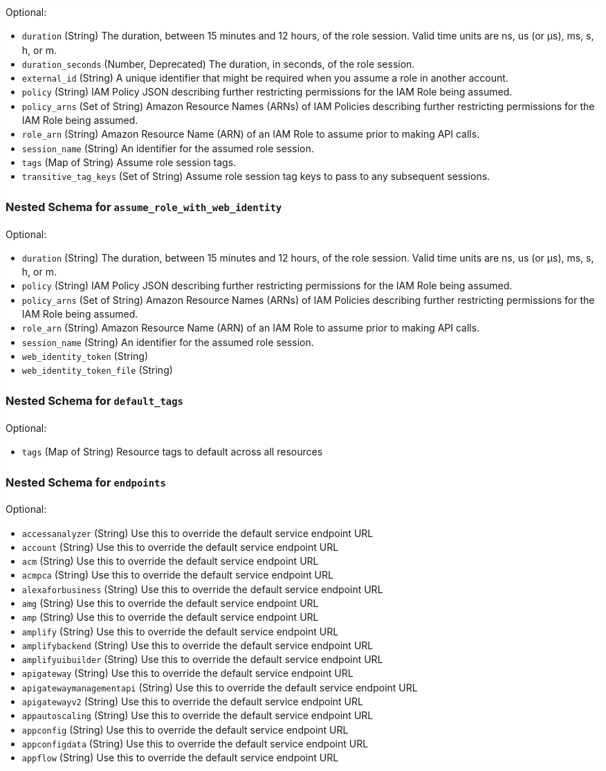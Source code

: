 Optional:

- `duration` (String) The duration, between 15 minutes and 12 hours, of the role session. Valid time units are ns, us (or µs), ms, s, h, or m.
- `duration_seconds` (Number, Deprecated) The duration, in seconds, of the role session.
- `external_id` (String) A unique identifier that might be required when you assume a role in another account.
- `policy` (String) IAM Policy JSON describing further restricting permissions for the IAM Role being assumed.
- `policy_arns` (Set of String) Amazon Resource Names (ARNs) of IAM Policies describing further restricting permissions for the IAM Role being assumed.
- `role_arn` (String) Amazon Resource Name (ARN) of an IAM Role to assume prior to making API calls.
- `session_name` (String) An identifier for the assumed role session.
- `tags` (Map of String) Assume role session tags.
- `transitive_tag_keys` (Set of String) Assume role session tag keys to pass to any subsequent sessions.


<a id="nestedblock--assume_role_with_web_identity"></a>
### Nested Schema for `assume_role_with_web_identity`

Optional:

- `duration` (String) The duration, between 15 minutes and 12 hours, of the role session. Valid time units are ns, us (or µs), ms, s, h, or m.
- `policy` (String) IAM Policy JSON describing further restricting permissions for the IAM Role being assumed.
- `policy_arns` (Set of String) Amazon Resource Names (ARNs) of IAM Policies describing further restricting permissions for the IAM Role being assumed.
- `role_arn` (String) Amazon Resource Name (ARN) of an IAM Role to assume prior to making API calls.
- `session_name` (String) An identifier for the assumed role session.
- `web_identity_token` (String)
- `web_identity_token_file` (String)


<a id="nestedblock--default_tags"></a>
### Nested Schema for `default_tags`

Optional:

- `tags` (Map of String) Resource tags to default across all resources


<a id="nestedblock--endpoints"></a>
### Nested Schema for `endpoints`

Optional:

- `accessanalyzer` (String) Use this to override the default service endpoint URL
- `account` (String) Use this to override the default service endpoint URL
- `acm` (String) Use this to override the default service endpoint URL
- `acmpca` (String) Use this to override the default service endpoint URL
- `alexaforbusiness` (String) Use this to override the default service endpoint URL
- `amg` (String) Use this to override the default service endpoint URL
- `amp` (String) Use this to override the default service endpoint URL
- `amplify` (String) Use this to override the default service endpoint URL
- `amplifybackend` (String) Use this to override the default service endpoint URL
- `amplifyuibuilder` (String) Use this to override the default service endpoint URL
- `apigateway` (String) Use this to override the default service endpoint URL
- `apigatewaymanagementapi` (String) Use this to override the default service endpoint URL
- `apigatewayv2` (String) Use this to override the default service endpoint URL
- `appautoscaling` (String) Use this to override the default service endpoint URL
- `appconfig` (String) Use this to override the default service endpoint URL
- `appconfigdata` (String) Use this to override the default service endpoint URL
- `appflow` (String) Use this to override the default service endpoint URL